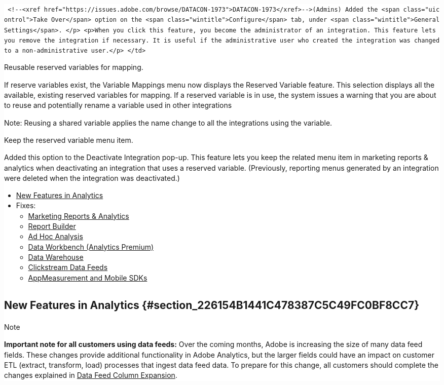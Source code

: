      <!--<xref href="https://issues.adobe.com/browse/DATACON-1973">DATACON-1973</xref>-->(Admins) Added the <span class="uicontrol">Take Over</span> option on the <span class="wintitle">Configure</span> tab, under <span class="wintitle">General Settings</span>. </p> <p>When you click this feature, you become the administrator of an integration. This feature lets you remove the integration if necessary. It is useful if the administrative user who created the integration was changed to a non-administrative user.</p> </td> 
  </tr> 
  <tr> 
   <td colname="col1"> <p>Reusable reserved variables for mapping.</p> </td> 
   <td colname="col2"> <p> 
     <!--<xref href="https://issues.adobe.com/browse/DATACON-3316">https://issues.adobe.com/browse/DATACON-3316</xref>-->If reserve variables exist, the <span class="wintitle">Variable Mappings</span> menu now displays the <span class="uicontrol">Reserved Variable</span> feature. This selection displays all the available, existing reserved variables for mapping. If a reserved variable is in use, the system issues a warning that you are about to reuse and potentially rename a variable used in other integrations </p> <p>Note: Reusing a shared variable applies the name change to all the integrations using the variable.</p> </td> 
  </tr> 
  <tr> 
   <td colname="col1"> <p>Keep the reserved variable menu item.</p> </td> 
   <td colname="col2"> <p> 
     <!--<xref href="https://issues.adobe.com/browse/DATACON-3317">https://issues.adobe.com/browse/DATACON-3317</xref>-->Added this option to the <span class="wintitle">Deactivate Integration</span> pop-up. This feature lets you keep the related menu item in marketing reports &amp; analytics when deactivating an integration that uses a reserved variable. (Previously, reporting menus generated by an integration were deleted when the integration was deactivated.) </p> </td> 
  </tr> 
 </tbody> 
</table>


* [New Features in Analytics](01162014.md#section_226154B1441C478387C5C49FC0BF8CC7)
* Fixes: 
    * [Marketing Reports &amp; Analytics](01162014.md#section_9493BB6A60CB4ACDA4FFDA7F005EC31A)
    * [Report Builder](01162014.md#section_DCEDAE09A2DC4FFA8C6EEBA5D6EB58C8)
    * [Ad Hoc Analysis](01162014.md#section_642A2BA2BA994BB8B6E0DCD1FE3F66E9)
    * [Data Workbench (Analytics Premium)](01162014.md#section_7BF8920CB7884C71A5703C6F14AF5597)
    * [Data Warehouse](01162014.md#section_23F16B5749A341BE84BD7E23875416D5)
    * [Clickstream Data Feeds](01162014.md#section_B200909431004B2E86A45A829201C23C)
    * [AppMeasurement and Mobile SDKs](01162014.md#section_A3814753948D412EB94AEFEDFB2100D0)


## New Features in Analytics {#section_226154B1441C478387C5C49FC0BF8CC7}


>[!NOTE]
>
>**Important note for all customers using data feeds:** Over the coming months, Adobe is increasing the size of many data feed fields. These changes provide additional functionality in Adobe Analytics, but the larger fields could have an impact on customer ETL (extract, transform, load) processes that ingest data feed data. To prepare for this change, all customers should complete the changes explained in [Data Feed Column Expansion](https://marketing.adobe.com/resources/help/en_US/sc/clickstream/?f=datafeeds_whatsnew). 
